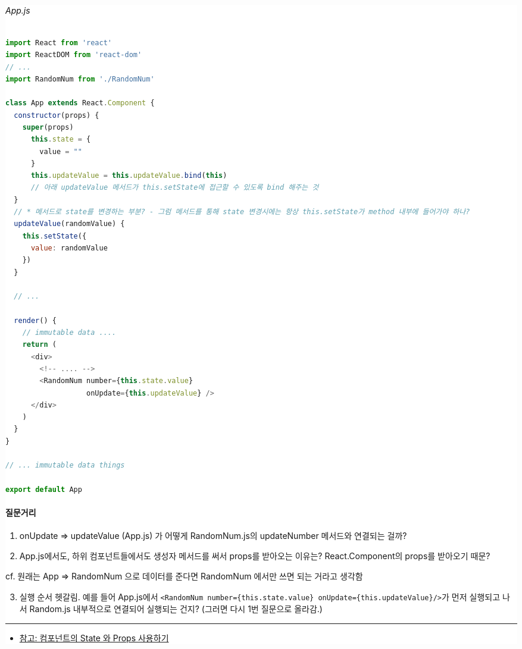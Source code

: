 ###### App.js

```javascript
import React from 'react'
import ReactDOM from 'react-dom'
// ...
import RandomNum from './RandomNum'

class App extends React.Component {
  constructor(props) {
    super(props)
      this.state = {
        value = ""
      }
      this.updateValue = this.updateValue.bind(this)
      // 아래 updateValue 메서드가 this.setState에 접근할 수 있도록 bind 해주는 것
  }
  // * 메서드로 state를 변경하는 부분? - 그럼 메서드를 통해 state 변경시에는 항상 this.setState가 method 내부에 들어가야 하나?
  updateValue(randomValue) {
    this.setState({
      value: randomValue
    })
  }

  // ...

  render() {
    // immutable data ....
    return (
      <div>
        <!-- .... -->
        <RandomNum number={this.state.value}
                   onUpdate={this.updateValue} />
      </div>
    )
  }
}

// ... immutable data things

export default App
```

#### 질문거리

1. onUpdate => updateValue (App.js) 가 어떻게 RandomNum.js의 updateNumber 메서드와 연결되는 걸까?

2. App.js에서도, 하위 컴포넌트들에서도 생성자 메서드를 써서 props를 받아오는 이유는? React.Component의 props를 받아오기 때문?

cf. 원래는 App => RandomNum 으로 데이터를 준다면 RandomNum 에서만 쓰면 되는 거라고 생각함

3. 실행 순서 헷갈림. 예를 들어 App.js에서 `<RandomNum number={this.state.value} onUpdate={this.updateValue}/>`가 먼저 실행되고 나서 Random.js 내부적으로 연결되어 실행되는 건지? (그러면 다시 1번 질문으로 올라감.)

---

* [참고: 컴포넌트의 State 와 Props 사용하기](https://velopert.com/921)

